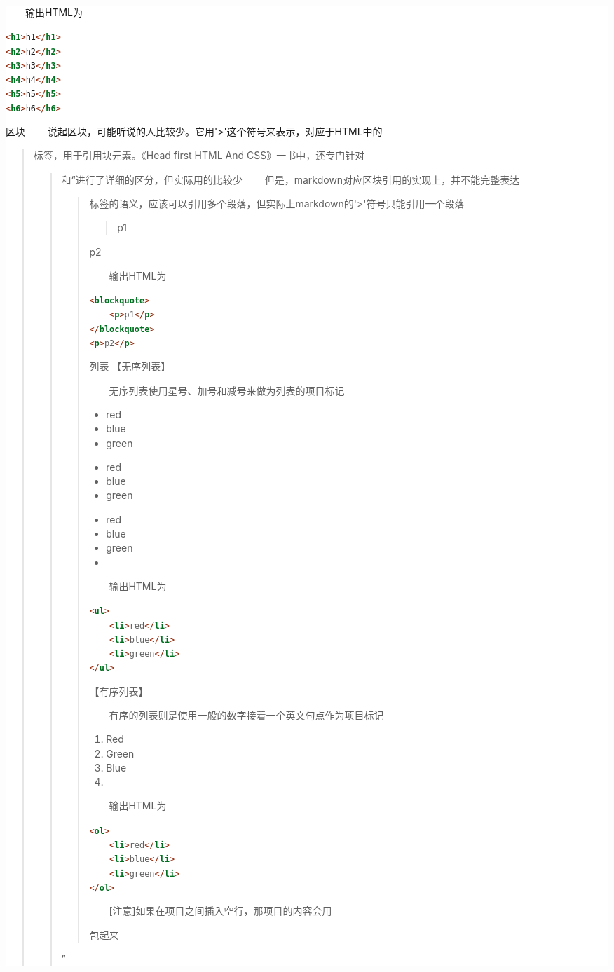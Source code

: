   输出HTML为
```html
<h1>h1</h1>
<h2>h2</h2>
<h3>h3</h3>
<h4>h4</h4>
<h5>h5</h5>
<h6>h6</h6>
```

区块
  说起区块，可能听说的人比较少。它用'>'这个符号来表示，对应于HTML中的<blockquote>标签，用于引用块元素。《Head first HTML And CSS》一书中，还专门针对<blockquote>和<q>进行了详细的区分，但实际用的比较少
  但是，markdown对应区块引用的实现上，并不能完整表达<blockquote>标签的语义，应该可以引用多个段落，但实际上markdown的'>'符号只能引用一个段落

> p1

p2

  输出HTML为
```html
<blockquote>
    <p>p1</p>
</blockquote>
<p>p2</p>
```

列表
【无序列表】

  无序列表使用星号、加号和减号来做为列表的项目标记

* red
* blue
* green

+ red
+ blue
+ green

- red
- blue
- green
- 
  输出HTML为
```html
<ul>
    <li>red</li>
    <li>blue</li>
    <li>green</li>
</ul>
```

【有序列表】

  有序的列表则是使用一般的数字接着一个英文句点作为项目标记

1. Red
2. Green
3. Blue
4. 
  输出HTML为
```html
<ol>
    <li>red</li>
    <li>blue</li>
    <li>green</li>
</ol>
```
  [注意]如果在项目之间插入空行，那项目的内容会用<p>包起来


[1]: http://google.com/ "Google"
[2]: http://search.yahoo.com/ "Yahoo Search"
[3]: http://search.msn.com/ "MSN Search"
[id]: /path/to/img.jpg "Title"